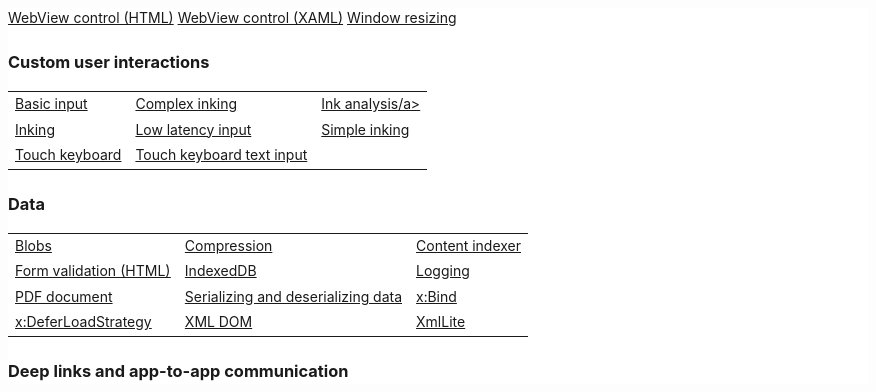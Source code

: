  <tr>
  <td><a href="Samples/WebView">WebView control (HTML)</a></td>
  <td><a href="Samples/XamlWebView">WebView control (XAML)</a></td>
  <td><a href="Samples/ResizeAppView">Window resizing</a></td>
 </tr>
</table>

### Custom user interactions

<table>
 <tr>
  <td><a href="Samples/BasicInput">Basic input</a></td>
  <td><a href="Samples/ComplexInk">Complex inking</a></td>
  <td><a href="Samples/InkAnalysis">Ink analysis/a></td>
 </tr>
 <tr>
  <td><a href="Samples/Ink">Inking</a></td>
  <td><a href="Samples/LowLatencyInput">Low latency input</a></td>
  <td><a href="Samples/SimpleInk">Simple inking</a></td>
 </tr>
 <tr>
  <td><a href="Samples/TouchKeyboard">Touch keyboard</a></td>
  <td><a href="Samples/TouchKeyboardTextInput">Touch keyboard text input</a></td>
 </tr>
</table>

### Data

<table>
 <tr>
  <td><a href="Samples/MsBlobBuilder">Blobs</a></td>
  <td><a href="Samples/Compression">Compression</a></td>
  <td><a href="Samples/ContentIndexer">Content indexer</a></td>
 </tr>
 <tr>
  <td><a href="Samples/HtmlFormValidation">Form validation (HTML)</a></td>
  <td><a href="Samples/IndexedDB">IndexedDB</a></td>
  <td><a href="Samples/Logging">Logging</a></td>
 </tr>
 <tr>
  <td><a href="Samples/PdfDocument">PDF document</a></td>
  <td><a href="Samples/DataReaderWriter">Serializing and deserializing data</a></td>
  <td><a href="Samples/XamlBind">x:Bind</a></td>
 </tr>
 <tr>
  <td><a href="Samples/XamlDeferLoadStrategy">x:DeferLoadStrategy</a></td>
  <td><a href="Samples/XmlDocument">XML DOM</a></td>
  <td><a href="Samples/XmlLite">XmlLite</a></td>
 </tr>
</table>

### Deep links and app-to-app communication
